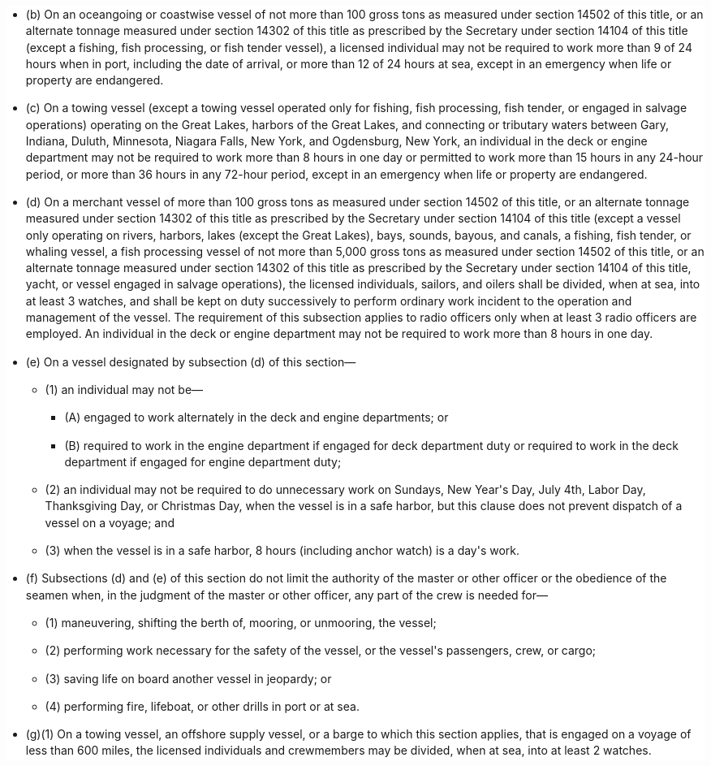 * (b) On an oceangoing or coastwise vessel of not more than 100 gross tons as measured under section 14502 of this title, or an alternate tonnage measured under section 14302 of this title as prescribed by the Secretary under section 14104 of this title (except a fishing, fish processing, or fish tender vessel), a licensed individual may not be required to work more than 9 of 24 hours when in port, including the date of arrival, or more than 12 of 24 hours at sea, except in an emergency when life or property are endangered.

* (c) On a towing vessel (except a towing vessel operated only for fishing, fish processing, fish tender, or engaged in salvage operations) operating on the Great Lakes, harbors of the Great Lakes, and connecting or tributary waters between Gary, Indiana, Duluth, Minnesota, Niagara Falls, New York, and Ogdensburg, New York, an individual in the deck or engine department may not be required to work more than 8 hours in one day or permitted to work more than 15 hours in any 24-hour period, or more than 36 hours in any 72-hour period, except in an emergency when life or property are endangered.

* (d) On a merchant vessel of more than 100 gross tons as measured under section 14502 of this title, or an alternate tonnage measured under section 14302 of this title as prescribed by the Secretary under section 14104 of this title (except a vessel only operating on rivers, harbors, lakes (except the Great Lakes), bays, sounds, bayous, and canals, a fishing, fish tender, or whaling vessel, a fish processing vessel of not more than 5,000 gross tons as measured under section 14502 of this title, or an alternate tonnage measured under section 14302 of this title as prescribed by the Secretary under section 14104 of this title, yacht, or vessel engaged in salvage operations), the licensed individuals, sailors, and oilers shall be divided, when at sea, into at least 3 watches, and shall be kept on duty successively to perform ordinary work incident to the operation and management of the vessel. The requirement of this subsection applies to radio officers only when at least 3 radio officers are employed. An individual in the deck or engine department may not be required to work more than 8 hours in one day.

* (e) On a vessel designated by subsection (d) of this section—

  * (1) an individual may not be—

    * (A) engaged to work alternately in the deck and engine departments; or

    * (B) required to work in the engine department if engaged for deck department duty or required to work in the deck department if engaged for engine department duty;


  * (2) an individual may not be required to do unnecessary work on Sundays, New Year's Day, July 4th, Labor Day, Thanksgiving Day, or Christmas Day, when the vessel is in a safe harbor, but this clause does not prevent dispatch of a vessel on a voyage; and

  * (3) when the vessel is in a safe harbor, 8 hours (including anchor watch) is a day's work.


* (f) Subsections (d) and (e) of this section do not limit the authority of the master or other officer or the obedience of the seamen when, in the judgment of the master or other officer, any part of the crew is needed for—

  * (1) maneuvering, shifting the berth of, mooring, or unmooring, the vessel;

  * (2) performing work necessary for the safety of the vessel, or the vessel's passengers, crew, or cargo;

  * (3) saving life on board another vessel in jeopardy; or

  * (4) performing fire, lifeboat, or other drills in port or at sea.


* (g)(1) On a towing vessel, an offshore supply vessel, or a barge to which this section applies, that is engaged on a voyage of less than 600 miles, the licensed individuals and crewmembers may be divided, when at sea, into at least 2 watches.
